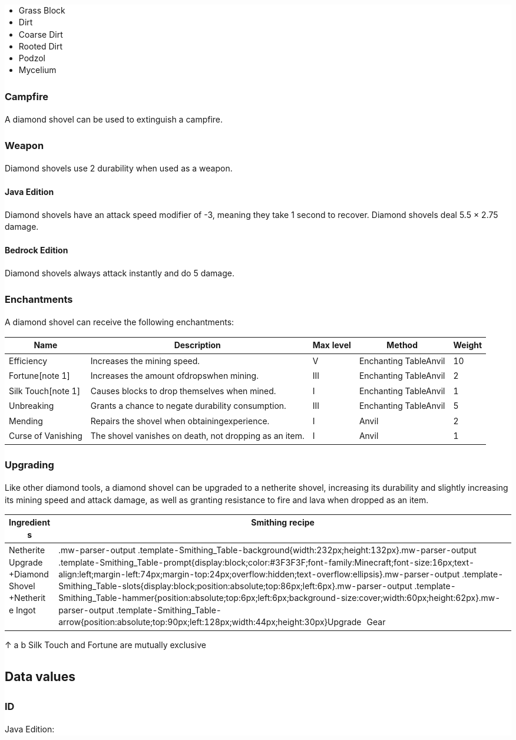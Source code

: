 - Grass Block
- Dirt
- Coarse Dirt
- Rooted Dirt
- Podzol
- Mycelium

### Campfire
A diamond shovel can be used to extinguish a campfire.

### Weapon
Diamond shovels use 2 durability when used as a weapon.

#### Java Edition
Diamond shovels have an attack speed modifier of -3, meaning they take 1 second to recover. Diamond shovels deal 5.5 × 2.75 damage.

#### Bedrock Edition
Diamond shovels always attack instantly and do 5 damage.

### Enchantments
A diamond shovel can receive the following enchantments:

| Name               | Description                                            | Max level | Method                | Weight |
|--------------------|--------------------------------------------------------|-----------|-----------------------|--------|
| Efficiency         | Increases the mining speed.                            | V         | Enchanting TableAnvil | 10     |
| Fortune[note 1]    | Increases the amount ofdropswhen mining.               | III       | Enchanting TableAnvil | 2      |
| Silk Touch[note 1] | Causes blocks to drop themselves when mined.           | I         | Enchanting TableAnvil | 1      |
| Unbreaking         | Grants a chance to negate durability consumption.      | III       | Enchanting TableAnvil | 5      |
| Mending            | Repairs the shovel when obtainingexperience.           | I         | Anvil                 | 2      |
| Curse of Vanishing | The shovel vanishes on death, not dropping as an item. | I         | Anvil                 | 1      |

### Upgrading
Like other diamond tools, a diamond shovel can be upgraded to a netherite shovel, increasing its durability and slightly increasing its mining speed and attack damage, as well as granting resistance to fire and lava when dropped as an item.

| Ingredients                                        | Smithing recipe                                                                                                                                                                                                                                                                                                                                                                                                                                                                                                                                                                                                                                           |
|----------------------------------------------------|-----------------------------------------------------------------------------------------------------------------------------------------------------------------------------------------------------------------------------------------------------------------------------------------------------------------------------------------------------------------------------------------------------------------------------------------------------------------------------------------------------------------------------------------------------------------------------------------------------------------------------------------------------------|
| Netherite Upgrade +Diamond Shovel +Netherite Ingot | .mw-parser-output .template-Smithing_Table-background{width:232px;height:132px}.mw-parser-output .template-Smithing_Table-prompt{display:block;color:#3F3F3F;font-family:Minecraft;font-size:16px;text-align:left;margin-left:74px;margin-top:24px;overflow:hidden;text-overflow:ellipsis}.mw-parser-output .template-Smithing_Table-slots{display:block;position:absolute;top:86px;left:6px}.mw-parser-output .template-Smithing_Table-hammer{position:absolute;top:6px;left:6px;background-size:cover;width:60px;height:62px}.mw-parser-output .template-Smithing_Table-arrow{position:absolute;top:90px;left:128px;width:44px;height:30px}Upgrade Gear |


↑ a b Silk Touch and Fortune are mutually exclusive


## Data values
### ID
Java Edition:
